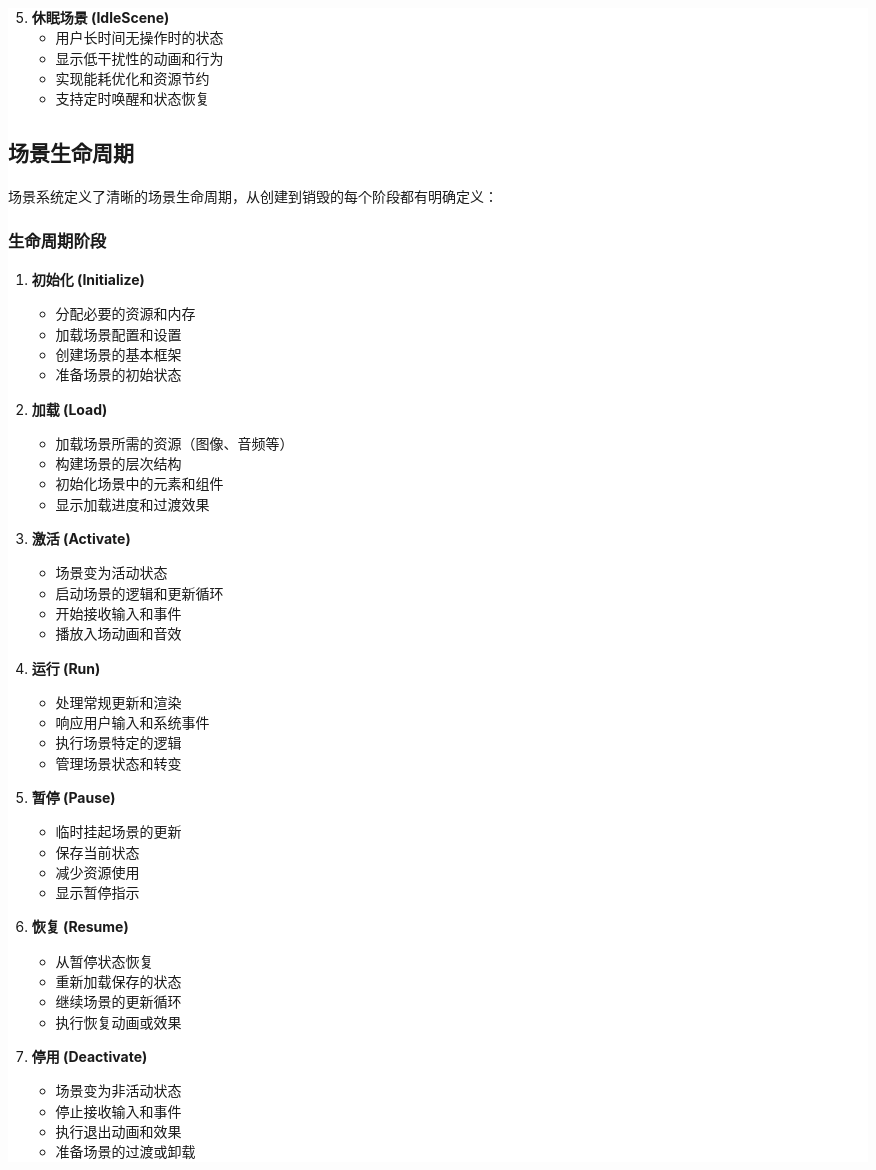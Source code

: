 5. **休眠场景 (IdleScene)**
   - 用户长时间无操作时的状态
   - 显示低干扰性的动画和行为
   - 实现能耗优化和资源节约
   - 支持定时唤醒和状态恢复

## 场景生命周期

场景系统定义了清晰的场景生命周期，从创建到销毁的每个阶段都有明确定义：

### 生命周期阶段

1. **初始化 (Initialize)**
   - 分配必要的资源和内存
   - 加载场景配置和设置
   - 创建场景的基本框架
   - 准备场景的初始状态

2. **加载 (Load)**
   - 加载场景所需的资源（图像、音频等）
   - 构建场景的层次结构
   - 初始化场景中的元素和组件
   - 显示加载进度和过渡效果

3. **激活 (Activate)**
   - 场景变为活动状态
   - 启动场景的逻辑和更新循环
   - 开始接收输入和事件
   - 播放入场动画和音效

4. **运行 (Run)**
   - 处理常规更新和渲染
   - 响应用户输入和系统事件
   - 执行场景特定的逻辑
   - 管理场景状态和转变

5. **暂停 (Pause)**
   - 临时挂起场景的更新
   - 保存当前状态
   - 减少资源使用
   - 显示暂停指示

6. **恢复 (Resume)**
   - 从暂停状态恢复
   - 重新加载保存的状态
   - 继续场景的更新循环
   - 执行恢复动画或效果

7. **停用 (Deactivate)**
   - 场景变为非活动状态
   - 停止接收输入和事件
   - 执行退出动画和效果
   - 准备场景的过渡或卸载
